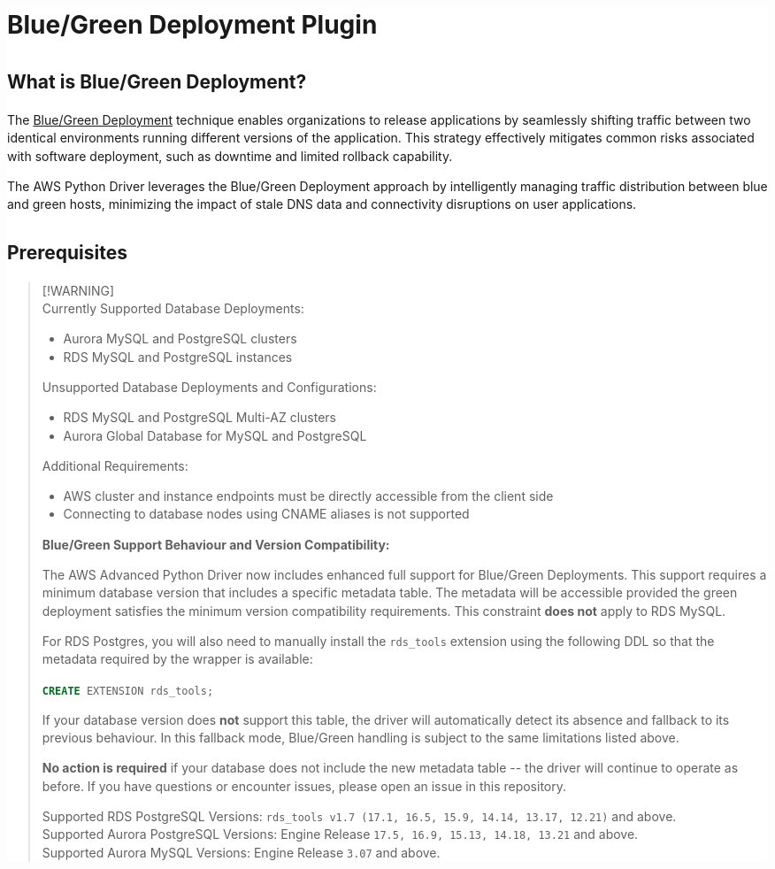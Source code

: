 # Blue/Green Deployment Plugin

## What is Blue/Green Deployment?

The [Blue/Green Deployment](https://docs.aws.amazon.com/whitepapers/latest/blue-green-deployments/introduction.html) technique enables organizations to release applications by seamlessly shifting traffic between two identical environments running different versions of the application. This strategy effectively mitigates common risks associated with software deployment, such as downtime and limited rollback capability.

The AWS Python Driver leverages the Blue/Green Deployment approach by intelligently managing traffic distribution between blue and green hosts, minimizing the impact of stale DNS data and connectivity disruptions on user applications.


## Prerequisites

> [!WARNING]\
> Currently Supported Database Deployments:
>
> - Aurora MySQL and PostgreSQL clusters
> - RDS MySQL and PostgreSQL instances
>
> Unsupported Database Deployments and Configurations:
>
> - RDS MySQL and PostgreSQL Multi-AZ clusters
> - Aurora Global Database for MySQL and PostgreSQL
>
> Additional Requirements:
>
> - AWS cluster and instance endpoints must be directly accessible from the client side
> - Connecting to database nodes using CNAME aliases is not supported
>
> **Blue/Green Support Behaviour and Version Compatibility:**
>
> The AWS Advanced Python Driver now includes enhanced full support for Blue/Green Deployments. This support requires a minimum database version that includes a specific metadata table. The metadata will be accessible provided the green deployment satisfies the minimum version compatibility requirements. This constraint **does not** apply to RDS MySQL.
>
> For RDS Postgres, you will also need to manually install the `rds_tools` extension using the following DDL so that the metadata required by the wrapper is available:
>
> ```sql
> CREATE EXTENSION rds_tools;
> ```
>
> If your database version does **not** support this table, the driver will automatically detect its absence and fallback to its previous behaviour. In this fallback mode, Blue/Green handling is subject to the same limitations listed above.
>
> **No action is required** if your database does not include the new metadata table -- the driver will continue to operate as before. If you have questions or encounter issues, please open an issue in this repository.
>
> Supported RDS PostgreSQL Versions: `rds_tools v1.7 (17.1, 16.5, 15.9, 14.14, 13.17, 12.21)` and above.<br>
> Supported Aurora PostgreSQL Versions: Engine Release `17.5, 16.9, 15.13, 14.18, 13.21` and above.<br>
> Supported Aurora MySQL Versions: Engine Release `3.07` and above.
